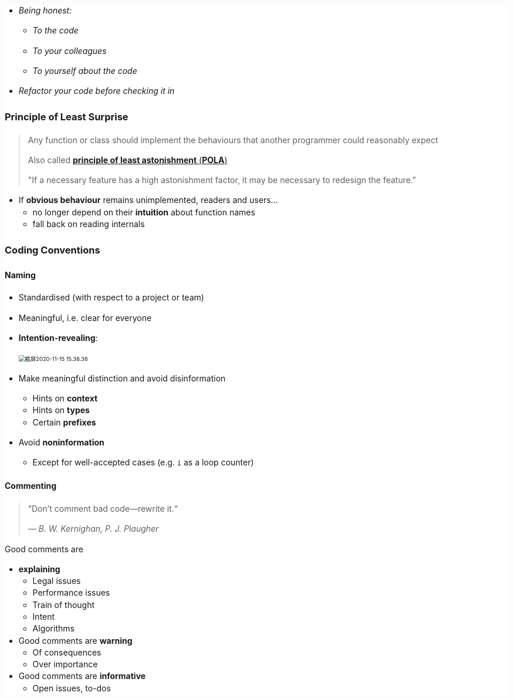 - *Being honest:* 

  - *To the code*

  - *To your colleagues*
  - *To yourself about the code*

- *Refactor your code before checking it in*

### Principle of Least Surprise

> Any function or class should implement the behaviours that another programmer could reasonably expect
>
> Also called [**principle of least astonishment** (**POLA**)](https://en.wikipedia.org/wiki/Principle_of_least_astonishment)
>
> "If a necessary feature has a high astonishment factor, it may be necessary to redesign the feature."

- If **obvious behaviour** remains unimplemented, readers and users... 
  - no longer depend on their **intuition** about function names
  - fall back on reading internals

### Coding Conventions

#### Naming

- Standardised (with respect to a project or team) 

- Meaningful, i.e. clear for everyone 

- **Intention-revealing**:

  <img src="https://raw.githubusercontent.com/EckoTan0804/upic-repo/master/uPic/截屏2020-11-15%2015.36.36.png" alt="截屏2020-11-15 15.36.36" style="zoom:67%;" />

- Make meaningful distinction and avoid disinformation
  - Hints on **context**
  - Hints on **types**
  - Certain **prefixes**
- Avoid **noninformation** 
  
  - Except for well-accepted cases (e.g. `i` as a loop counter)

#### Commenting

> “Don’t comment bad code—rewrite it.“
>
> *— B. W. Kernighan, P. J. Plaugher*

Good comments are

- **explaining**
  - Legal issues
  - Performance issues
  - Train of thought
  - Intent
  - Algorithms
- Good comments are **warning**
  - Of consequences
  - Over importance
- Good comments are **informative**
  - Open issues, to-dos
